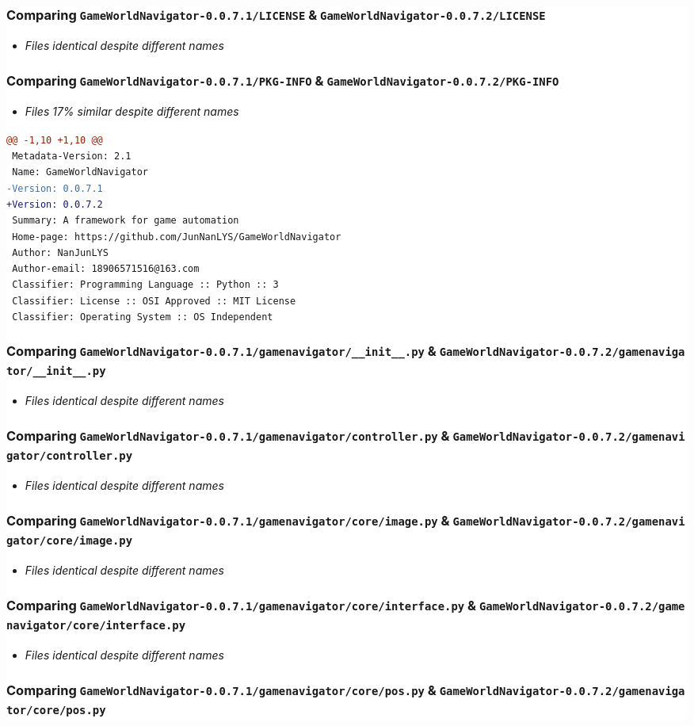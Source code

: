 ### Comparing `GameWorldNavigator-0.0.7.1/LICENSE` & `GameWorldNavigator-0.0.7.2/LICENSE`

 * *Files identical despite different names*

### Comparing `GameWorldNavigator-0.0.7.1/PKG-INFO` & `GameWorldNavigator-0.0.7.2/PKG-INFO`

 * *Files 17% similar despite different names*

```diff
@@ -1,10 +1,10 @@
 Metadata-Version: 2.1
 Name: GameWorldNavigator
-Version: 0.0.7.1
+Version: 0.0.7.2
 Summary: A framework for game automation
 Home-page: https://github.com/JunNanLYS/GameWorldNavigator
 Author: NanJunLYS
 Author-email: 18906571516@163.com
 Classifier: Programming Language :: Python :: 3
 Classifier: License :: OSI Approved :: MIT License
 Classifier: Operating System :: OS Independent
```

### Comparing `GameWorldNavigator-0.0.7.1/gamenavigator/__init__.py` & `GameWorldNavigator-0.0.7.2/gamenavigator/__init__.py`

 * *Files identical despite different names*

### Comparing `GameWorldNavigator-0.0.7.1/gamenavigator/controller.py` & `GameWorldNavigator-0.0.7.2/gamenavigator/controller.py`

 * *Files identical despite different names*

### Comparing `GameWorldNavigator-0.0.7.1/gamenavigator/core/image.py` & `GameWorldNavigator-0.0.7.2/gamenavigator/core/image.py`

 * *Files identical despite different names*

### Comparing `GameWorldNavigator-0.0.7.1/gamenavigator/core/interface.py` & `GameWorldNavigator-0.0.7.2/gamenavigator/core/interface.py`

 * *Files identical despite different names*

### Comparing `GameWorldNavigator-0.0.7.1/gamenavigator/core/pos.py` & `GameWorldNavigator-0.0.7.2/gamenavigator/core/pos.py`
